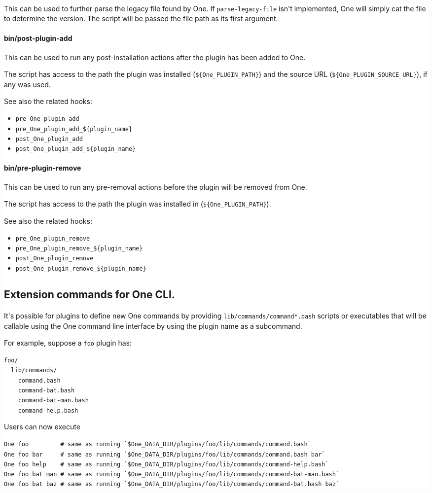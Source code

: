 This can be used to further parse the legacy file found by One. If `parse-legacy-file` isn't implemented, One will simply cat the file to determine the version. The script will be passed the file path as its first argument.

#### bin/post-plugin-add

This can be used to run any post-installation actions after the plugin has been added to One.

The script has access to the path the plugin was installed (`${One_PLUGIN_PATH}`) and the source URL (`${One_PLUGIN_SOURCE_URL}`), if any was used.

See also the related hooks:

- `pre_One_plugin_add`
- `pre_One_plugin_add_${plugin_name}`
- `post_One_plugin_add`
- `post_One_plugin_add_${plugin_name}`

#### bin/pre-plugin-remove

This can be used to run any pre-removal actions before the plugin will be removed from One.

The script has access to the path the plugin was installed in (`${One_PLUGIN_PATH}`).

See also the related hooks:

- `pre_One_plugin_remove`
- `pre_One_plugin_remove_${plugin_name}`
- `post_One_plugin_remove`
- `post_One_plugin_remove_${plugin_name}`

## Extension commands for One CLI.

It's possible for plugins to define new One commands by providing `lib/commands/command*.bash` scripts or executables that
will be callable using the One command line interface by using the plugin name as a subcommand.

For example, suppose a `foo` plugin has:

```shell
foo/
  lib/commands/
    command.bash
    command-bat.bash
    command-bat-man.bash
    command-help.bash
```

Users can now execute

```shell
One foo         # same as running `$One_DATA_DIR/plugins/foo/lib/commands/command.bash`
One foo bar     # same as running `$One_DATA_DIR/plugins/foo/lib/commands/command.bash bar`
One foo help    # same as running `$One_DATA_DIR/plugins/foo/lib/commands/command-help.bash`
One foo bat man # same as running `$One_DATA_DIR/plugins/foo/lib/commands/command-bat-man.bash`
One foo bat baz # same as running `$One_DATA_DIR/plugins/foo/lib/commands/command-bat.bash baz`
```
